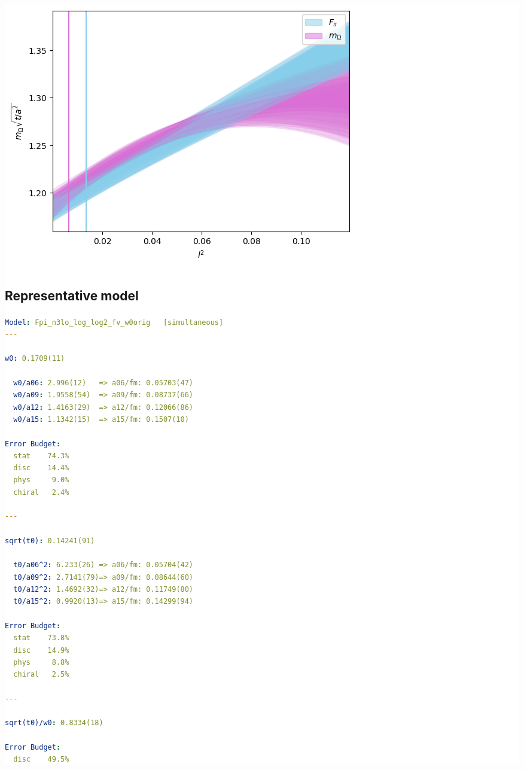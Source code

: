 ![image](./figs/t0_fits_vs_mpi.png)

## Representative model
```yaml
Model: Fpi_n3lo_log_log2_fv_w0orig   [simultaneous]
---

w0: 0.1709(11)

  w0/a06: 2.996(12)   => a06/fm: 0.05703(47)
  w0/a09: 1.9558(54)  => a09/fm: 0.08737(66)
  w0/a12: 1.4163(29)  => a12/fm: 0.12066(86)
  w0/a15: 1.1342(15)  => a15/fm: 0.1507(10)

Error Budget:
  stat    74.3%
  disc    14.4%
  phys     9.0%
  chiral   2.4%

---

sqrt(t0): 0.14241(91)

  t0/a06^2: 6.233(26) => a06/fm: 0.05704(42)
  t0/a09^2: 2.7141(79)=> a09/fm: 0.08644(60)
  t0/a12^2: 1.4692(32)=> a12/fm: 0.11749(80)
  t0/a15^2: 0.9920(13)=> a15/fm: 0.14299(94)

Error Budget:
  stat    73.8%
  disc    14.9%
  phys     8.8%
  chiral   2.5%

---

sqrt(t0)/w0: 0.8334(18)

Error Budget:
  disc    49.5%
```